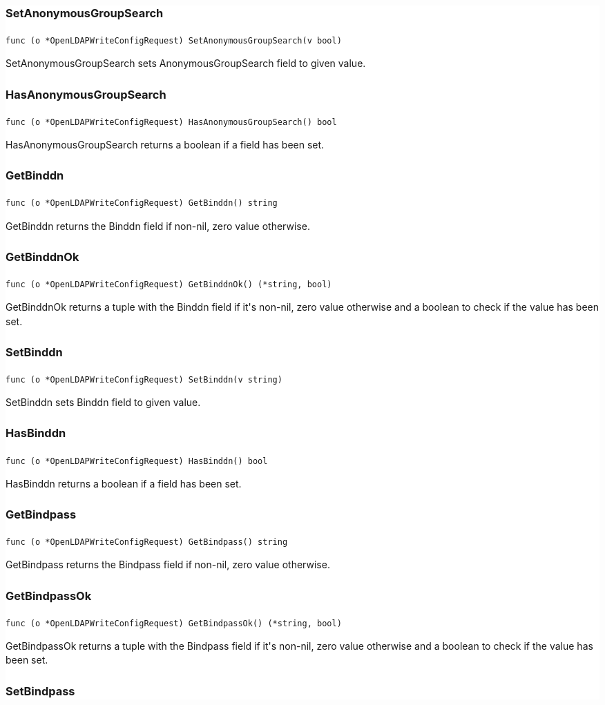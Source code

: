 ### SetAnonymousGroupSearch

`func (o *OpenLDAPWriteConfigRequest) SetAnonymousGroupSearch(v bool)`

SetAnonymousGroupSearch sets AnonymousGroupSearch field to given value.


### HasAnonymousGroupSearch

`func (o *OpenLDAPWriteConfigRequest) HasAnonymousGroupSearch() bool`

HasAnonymousGroupSearch returns a boolean if a field has been set.




### GetBinddn

`func (o *OpenLDAPWriteConfigRequest) GetBinddn() string`

GetBinddn returns the Binddn field if non-nil, zero value otherwise.

### GetBinddnOk

`func (o *OpenLDAPWriteConfigRequest) GetBinddnOk() (*string, bool)`

GetBinddnOk returns a tuple with the Binddn field if it's non-nil, zero value otherwise
and a boolean to check if the value has been set.

### SetBinddn

`func (o *OpenLDAPWriteConfigRequest) SetBinddn(v string)`

SetBinddn sets Binddn field to given value.


### HasBinddn

`func (o *OpenLDAPWriteConfigRequest) HasBinddn() bool`

HasBinddn returns a boolean if a field has been set.




### GetBindpass

`func (o *OpenLDAPWriteConfigRequest) GetBindpass() string`

GetBindpass returns the Bindpass field if non-nil, zero value otherwise.

### GetBindpassOk

`func (o *OpenLDAPWriteConfigRequest) GetBindpassOk() (*string, bool)`

GetBindpassOk returns a tuple with the Bindpass field if it's non-nil, zero value otherwise
and a boolean to check if the value has been set.

### SetBindpass
